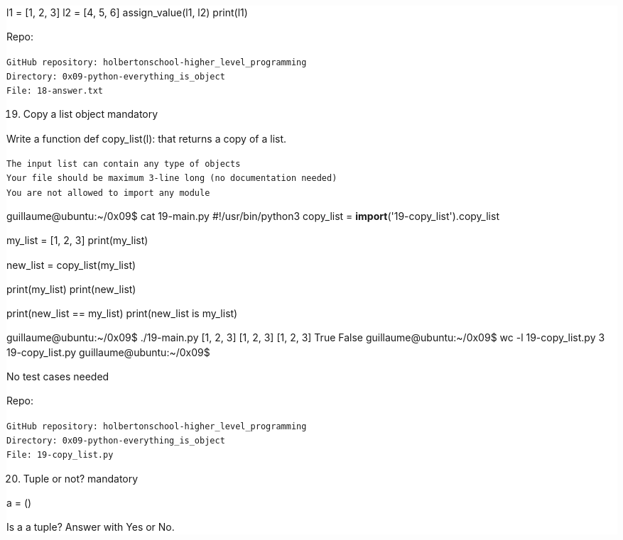 l1 = [1, 2, 3]
l2 = [4, 5, 6]
assign_value(l1, l2)
print(l1)

Repo:

    GitHub repository: holbertonschool-higher_level_programming
    Directory: 0x09-python-everything_is_object
    File: 18-answer.txt

19. Copy a list object
    mandatory

Write a function def copy_list(l): that returns a copy of a list.

    The input list can contain any type of objects
    Your file should be maximum 3-line long (no documentation needed)
    You are not allowed to import any module

guillaume@ubuntu:~/0x09$ cat 19-main.py
#!/usr/bin/python3
copy_list = **import**('19-copy_list').copy_list

my_list = [1, 2, 3]
print(my_list)

new_list = copy_list(my_list)

print(my_list)
print(new_list)

print(new_list == my_list)
print(new_list is my_list)

guillaume@ubuntu:~/0x09$ ./19-main.py
[1, 2, 3]
[1, 2, 3]
[1, 2, 3]
True
False
guillaume@ubuntu:~/0x09$ wc -l 19-copy_list.py
3 19-copy_list.py
guillaume@ubuntu:~/0x09$

No test cases needed

Repo:

    GitHub repository: holbertonschool-higher_level_programming
    Directory: 0x09-python-everything_is_object
    File: 19-copy_list.py

20. Tuple or not?
    mandatory

a = ()

Is a a tuple? Answer with Yes or No.
